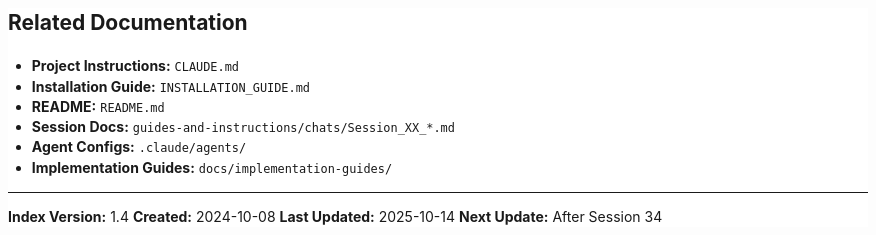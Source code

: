 
## Related Documentation

- **Project Instructions:** `CLAUDE.md`
- **Installation Guide:** `INSTALLATION_GUIDE.md`
- **README:** `README.md`
- **Session Docs:** `guides-and-instructions/chats/Session_XX_*.md`
- **Agent Configs:** `.claude/agents/`
- **Implementation Guides:** `docs/implementation-guides/`

---

**Index Version:** 1.4
**Created:** 2024-10-08
**Last Updated:** 2025-10-14
**Next Update:** After Session 34
